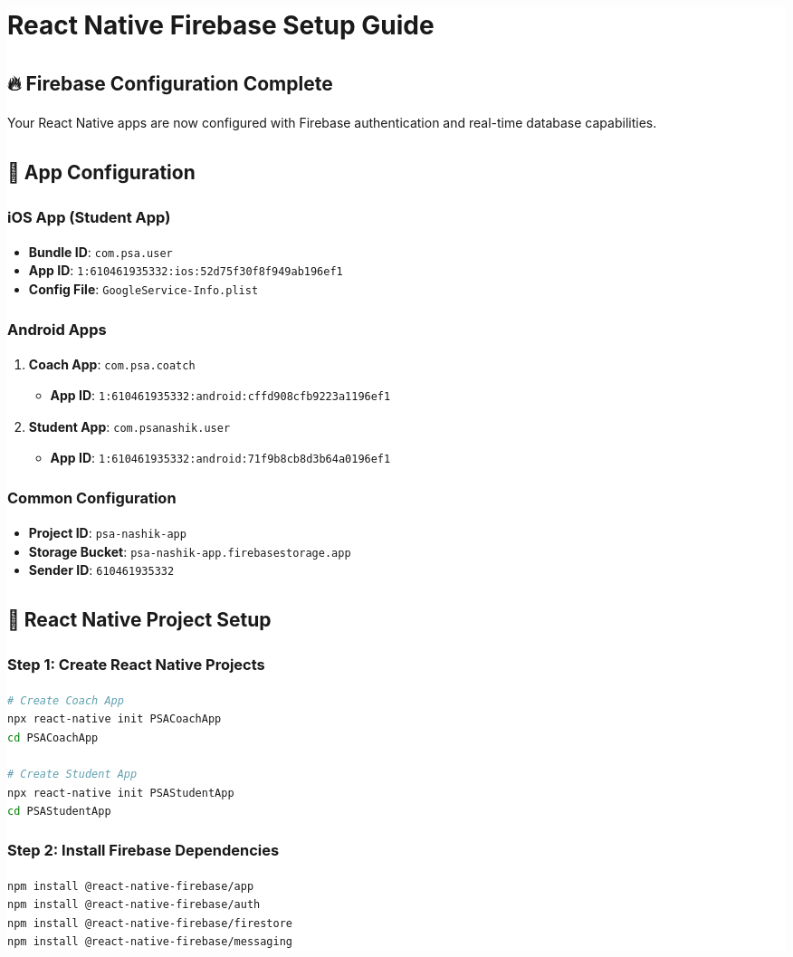 # React Native Firebase Setup Guide

## 🔥 Firebase Configuration Complete

Your React Native apps are now configured with Firebase authentication and real-time database capabilities.

## 📱 App Configuration

### iOS App (Student App)
- **Bundle ID**: `com.psa.user`
- **App ID**: `1:610461935332:ios:52d75f30f8f949ab196ef1`
- **Config File**: `GoogleService-Info.plist`

### Android Apps
1. **Coach App**: `com.psa.coatch`
   - **App ID**: `1:610461935332:android:cffd908cfb9223a1196ef1`
   
2. **Student App**: `com.psanashik.user`
   - **App ID**: `1:610461935332:android:71f9b8cb8d3b64a0196ef1`

### Common Configuration
- **Project ID**: `psa-nashik-app`
- **Storage Bucket**: `psa-nashik-app.firebasestorage.app`
- **Sender ID**: `610461935332`

## 🚀 React Native Project Setup

### Step 1: Create React Native Projects

```bash
# Create Coach App
npx react-native init PSACoachApp
cd PSACoachApp

# Create Student App
npx react-native init PSAStudentApp
cd PSAStudentApp
```

### Step 2: Install Firebase Dependencies

```bash
npm install @react-native-firebase/app
npm install @react-native-firebase/auth
npm install @react-native-firebase/firestore
npm install @react-native-firebase/messaging
```
